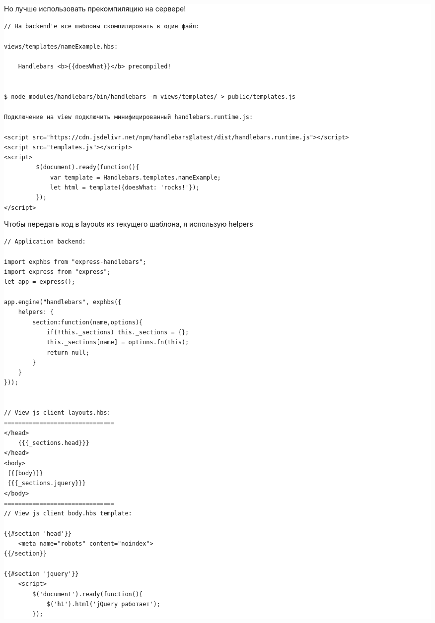 Но лучше использовать прекомпиляцию на сервере!

```
// На backend'e все шаблоны скомпилировать в один файл:

views/templates/nameExample.hbs:

    Handlebars <b>{{doesWhat}}</b> precompiled!


$ node_modules/handlebars/bin/handlebars -m views/templates/ > public/templates.js

Подключение на view подключить минифицированный handlebars.runtime.js:

<script src="https://cdn.jsdelivr.net/npm/handlebars@latest/dist/handlebars.runtime.js"></script>
<script src="templates.js"></script>
<script>
         $(document).ready(function(){
             var template = Handlebars.templates.nameExample;
             let html = template({doesWhat: 'rocks!'});
         });
</script>
```


Чтобы передать код в layouts из текущего шаблона, я использую helpers

```
// Application backend:

import exphbs from "express-handlebars";
import express from "express";
let app = express();

app.engine("handlebars", exphbs({
    helpers: {
        section:function(name,options){
            if(!this._sections) this._sections = {};
            this._sections[name] = options.fn(this);
            return null;
        }
    }
}));


// View js client layouts.hbs:
===============================
</head>
    {{{_sections.head}}}
</head>
<body>
 {{{body}}}
 {{{_sections.jquery}}}
</body>
===============================
// View js client body.hbs template:

{{#section 'head'}}
    <meta name="robots" content="noindex">
{{/section}}

{{#section 'jquery'}}
    <script>
        $('document').ready(function(){
            $('h1').html('jQuery работает');
        });
```